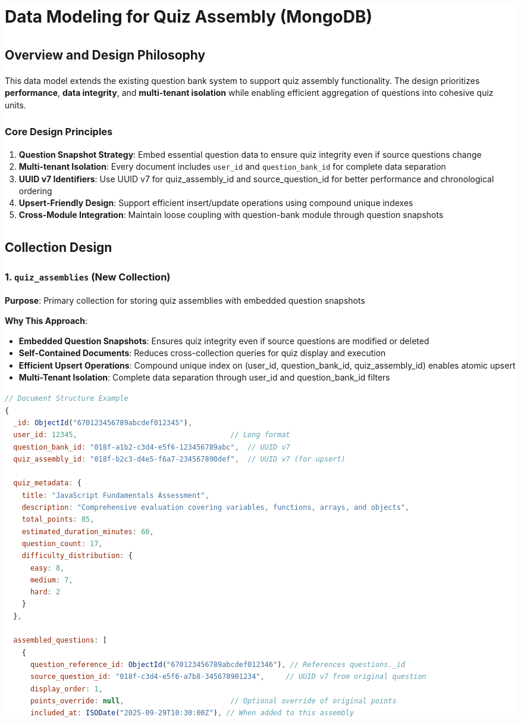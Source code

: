 # Data Modeling for Quiz Assembly (MongoDB)

## Overview and Design Philosophy

This data model extends the existing question bank system to support quiz assembly functionality. The design prioritizes **performance**, **data integrity**, and **multi-tenant isolation** while enabling efficient aggregation of questions into cohesive quiz units.

### Core Design Principles

1. **Question Snapshot Strategy**: Embed essential question data to ensure quiz integrity even if source questions change
2. **Multi-tenant Isolation**: Every document includes `user_id` and `question_bank_id` for complete data separation
3. **UUID v7 Identifiers**: Use UUID v7 for quiz_assembly_id and source_question_id for better performance and chronological ordering
4. **Upsert-Friendly Design**: Support efficient insert/update operations using compound unique indexes
5. **Cross-Module Integration**: Maintain loose coupling with question-bank module through question snapshots

## Collection Design

### 1. `quiz_assemblies` (New Collection)

**Purpose**: Primary collection for storing quiz assemblies with embedded question snapshots

**Why This Approach**:
- **Embedded Question Snapshots**: Ensures quiz integrity even if source questions are modified or deleted
- **Self-Contained Documents**: Reduces cross-collection queries for quiz display and execution
- **Efficient Upsert Operations**: Compound unique index on (user_id, question_bank_id, quiz_assembly_id) enables atomic upsert
- **Multi-Tenant Isolation**: Complete data separation through user_id and question_bank_id filters

```javascript
// Document Structure Example
{
  _id: ObjectId("670123456789abcdef012345"),
  user_id: 12345,                                    // Long format
  question_bank_id: "018f-a1b2-c3d4-e5f6-123456789abc",  // UUID v7
  quiz_assembly_id: "018f-b2c3-d4e5-f6a7-234567890def",  // UUID v7 (for upsert)

  quiz_metadata: {
    title: "JavaScript Fundamentals Assessment",
    description: "Comprehensive evaluation covering variables, functions, arrays, and objects",
    total_points: 85,
    estimated_duration_minutes: 60,
    question_count: 17,
    difficulty_distribution: {
      easy: 8,
      medium: 7,
      hard: 2
    }
  },

  assembled_questions: [
    {
      question_reference_id: ObjectId("670123456789abcdef012346"), // References questions._id
      source_question_id: "018f-c3d4-e5f6-a7b8-345678901234",     // UUID v7 from original question
      display_order: 1,
      points_override: null,                         // Optional override of original points
      included_at: ISODate("2025-09-29T10:30:00Z"), // When added to this assembly
```